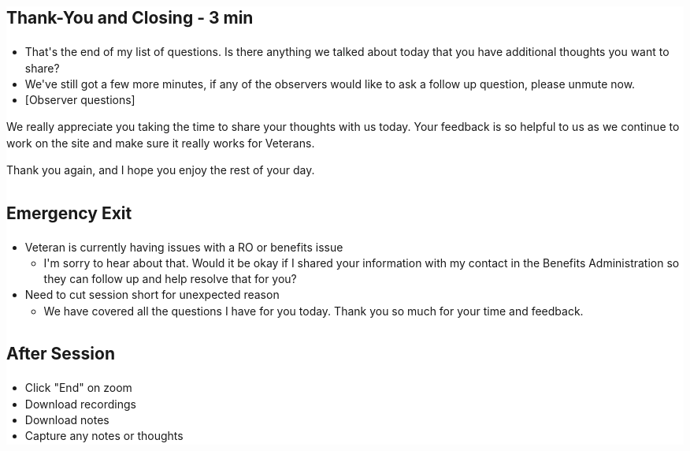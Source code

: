## Thank-You and Closing - 3 min

* That's the end of my list of questions. Is there anything we talked about today that you have additional thoughts you want to share?
* We've still got a few more minutes, if any of the observers would like to ask a follow up question, please unmute now.
* [Observer questions]

We really appreciate you taking the time to share your thoughts with us today. Your feedback is so helpful to us as we continue to work on the site and make sure it really works for Veterans.

Thank you again, and I hope you enjoy the rest of your day.

## Emergency Exit

* Veteran is currently having issues with a RO or benefits issue
  * I'm sorry to hear about that. Would it be okay if I shared your information with my contact in the Benefits Administration so they can follow up and help resolve that for you?
* Need to cut session short for unexpected reason
  * We have covered all the questions I have for you today. Thank you so much for your time and feedback.

## After Session
* Click "End" on zoom 
* Download recordings
* Download notes
* Capture any notes or thoughts 

